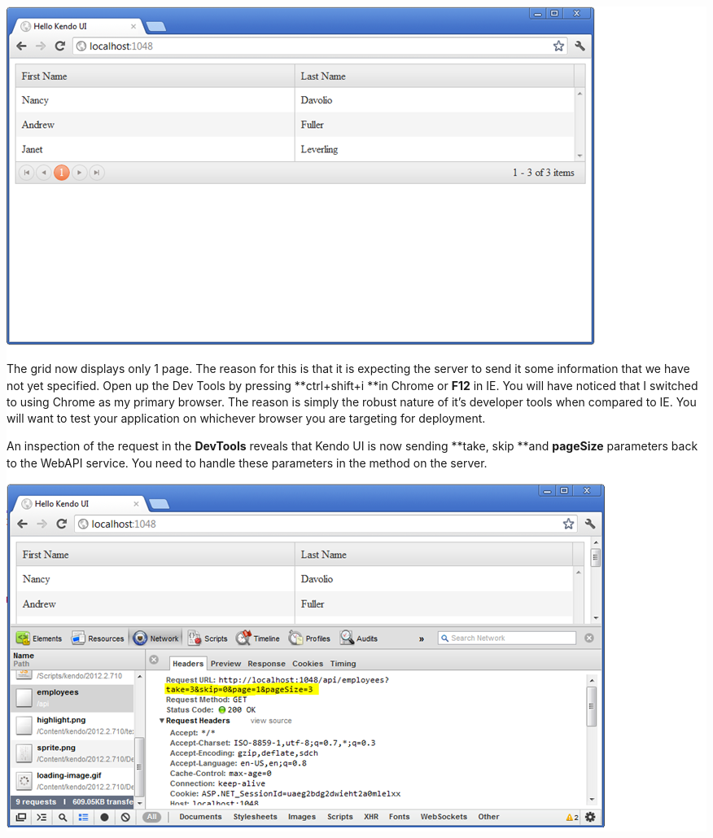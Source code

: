 ![grid-preview-server-paging-only-1-page](images/grid-preview-server-paging-only-1-page.png)

The grid now displays only 1 page.  The reason for this is that it is
expecting the server to send it some information that we have not yet
specified.  Open up the Dev Tools by pressing **ctrl+shift+i **in Chrome or
**F12** in IE.  You will have noticed that I switched to using Chrome as my
primary browser.  The reason is simply the robust nature of it’s developer
tools when compared to IE.  You will want to test your application on
whichever browser you are targeting for deployment.

An inspection of the request in the **DevTools** reveals that Kendo UI is now
sending **take, skip **and **pageSize** parameters back to the WebAPI service.
You need to handle these parameters in the method on the server.

![grid-preview-server-paging-broken-dev-tools](images/grid-preview-server-paging-broken-dev-tools.png)
